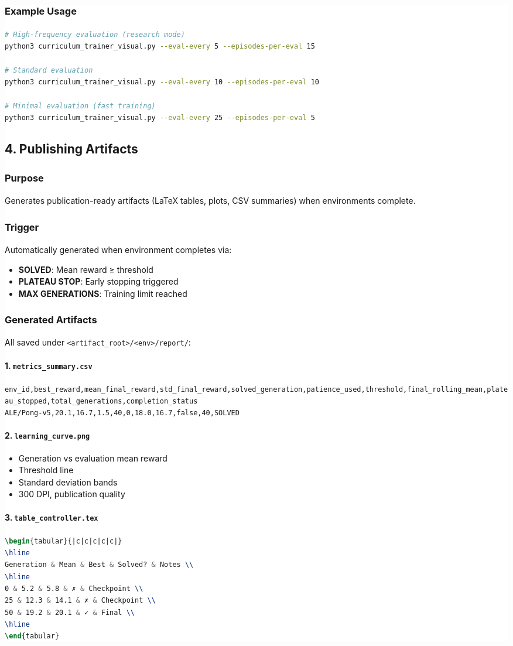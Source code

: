 ### Example Usage
```bash
# High-frequency evaluation (research mode)
python3 curriculum_trainer_visual.py --eval-every 5 --episodes-per-eval 15

# Standard evaluation
python3 curriculum_trainer_visual.py --eval-every 10 --episodes-per-eval 10

# Minimal evaluation (fast training)
python3 curriculum_trainer_visual.py --eval-every 25 --episodes-per-eval 5
```

## 4. Publishing Artifacts

### Purpose
Generates publication-ready artifacts (LaTeX tables, plots, CSV summaries) when environments complete.

### Trigger
Automatically generated when environment completes via:
- **SOLVED**: Mean reward ≥ threshold
- **PLATEAU STOP**: Early stopping triggered
- **MAX GENERATIONS**: Training limit reached

### Generated Artifacts
All saved under `<artifact_root>/<env>/report/`:

#### 1. `metrics_summary.csv`
```csv
env_id,best_reward,mean_final_reward,std_final_reward,solved_generation,patience_used,threshold,final_rolling_mean,plateau_stopped,total_generations,completion_status
ALE/Pong-v5,20.1,16.7,1.5,40,0,18.0,16.7,false,40,SOLVED
```

#### 2. `learning_curve.png`
- Generation vs evaluation mean reward
- Threshold line
- Standard deviation bands
- 300 DPI, publication quality

#### 3. `table_controller.tex`
```latex
\begin{tabular}{|c|c|c|c|c|}
\hline
Generation & Mean & Best & Solved? & Notes \\
\hline
0 & 5.2 & 5.8 & ✗ & Checkpoint \\
25 & 12.3 & 14.1 & ✗ & Checkpoint \\
50 & 19.2 & 20.1 & ✓ & Final \\
\hline
\end{tabular}
```
